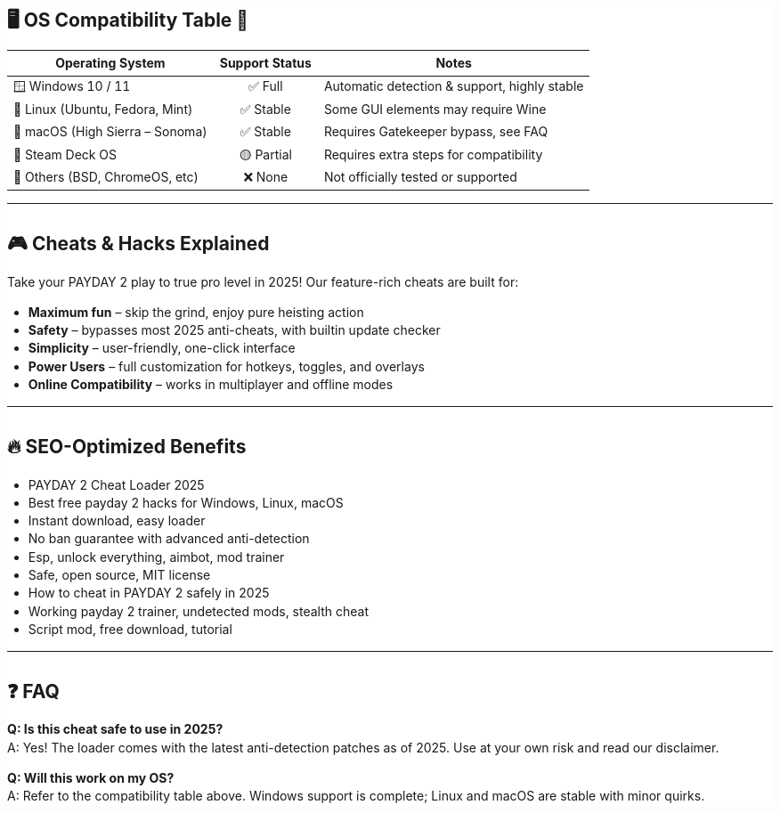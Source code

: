 
## 🖥️ OS Compatibility Table 🏅

| Operating System                   | Support Status | Notes                                          |
|------------------------------------|:-------------:|------------------------------------------------|
| 🪟 Windows 10 / 11                 |   ✅ Full     | Automatic detection & support, highly stable   |
| 🐧 Linux (Ubuntu, Fedora, Mint)    |   ✅ Stable   | Some GUI elements may require Wine             |
| 🍏 macOS (High Sierra – Sonoma)    |   ✅ Stable   | Requires Gatekeeper bypass, see FAQ            |
| 📱 Steam Deck OS                   |   🟡 Partial  | Requires extra steps for compatibility         |
| 💽 Others (BSD, ChromeOS, etc)     |   ❌ None     | Not officially tested or supported             |

---

## 🎮 Cheats & Hacks Explained

Take your PAYDAY 2 play to true pro level in 2025! Our feature-rich cheats are built for:

- **Maximum fun** – skip the grind, enjoy pure heisting action  
- **Safety** – bypasses most 2025 anti-cheats, with builtin update checker  
- **Simplicity** – user-friendly, one-click interface  
- **Power Users** – full customization for hotkeys, toggles, and overlays  
- **Online Compatibility** – works in multiplayer and offline modes 

---

## 🔥 SEO-Optimized Benefits

- PAYDAY 2 Cheat Loader 2025  
- Best free payday 2 hacks for Windows, Linux, macOS  
- Instant download, easy loader  
- No ban guarantee with advanced anti-detection  
- Esp, unlock everything, aimbot, mod trainer  
- Safe, open source, MIT license  
- How to cheat in PAYDAY 2 safely in 2025  
- Working payday 2 trainer, undetected mods, stealth cheat  
- Script mod, free download, tutorial  

---

## ❓ FAQ

**Q: Is this cheat safe to use in 2025?**  
A: Yes! The loader comes with the latest anti-detection patches as of 2025. Use at your own risk and read our disclaimer.

**Q: Will this work on my OS?**  
A: Refer to the compatibility table above. Windows support is complete; Linux and macOS are stable with minor quirks.
